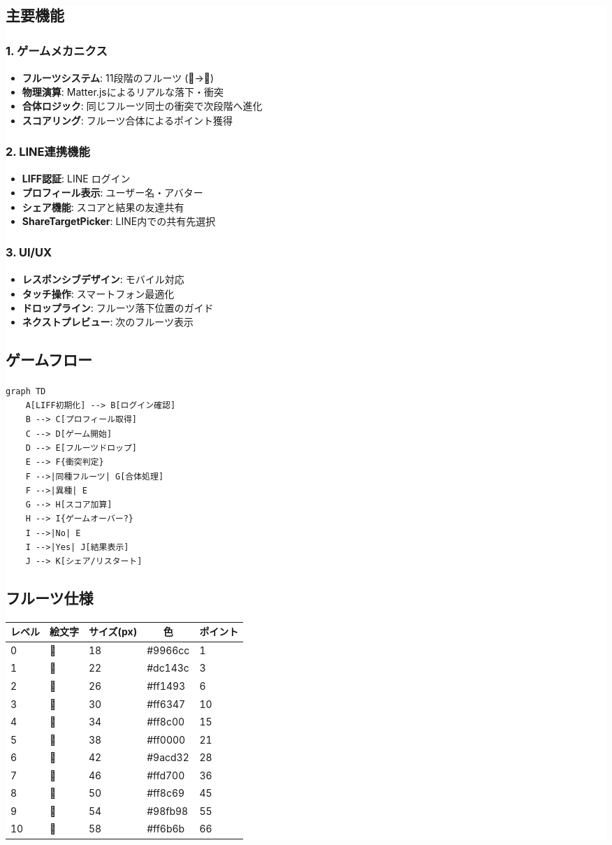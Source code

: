 ## 主要機能

### 1. ゲームメカニクス
- **フルーツシステム**: 11段階のフルーツ (🍇→🍉)
- **物理演算**: Matter.jsによるリアルな落下・衝突
- **合体ロジック**: 同じフルーツ同士の衝突で次段階へ進化
- **スコアリング**: フルーツ合体によるポイント獲得

### 2. LINE連携機能
- **LIFF認証**: LINE ログイン
- **プロフィール表示**: ユーザー名・アバター
- **シェア機能**: スコアと結果の友達共有
- **ShareTargetPicker**: LINE内での共有先選択

### 3. UI/UX
- **レスポンシブデザイン**: モバイル対応
- **タッチ操作**: スマートフォン最適化
- **ドロップライン**: フルーツ落下位置のガイド
- **ネクストプレビュー**: 次のフルーツ表示

## ゲームフロー

```mermaid
graph TD
    A[LIFF初期化] --> B[ログイン確認]
    B --> C[プロフィール取得]
    C --> D[ゲーム開始]
    D --> E[フルーツドロップ]
    E --> F{衝突判定}
    F -->|同種フルーツ| G[合体処理]
    F -->|異種| E
    G --> H[スコア加算]
    H --> I{ゲームオーバー?}
    I -->|No| E
    I -->|Yes| J[結果表示]
    J --> K[シェア/リスタート]
```

## フルーツ仕様

| レベル | 絵文字 | サイズ(px) | 色 | ポイント |
|--------|--------|------------|-----|----------|
| 0 | 🍇 | 18 | #9966cc | 1 |
| 1 | 🍒 | 22 | #dc143c | 3 |
| 2 | 🍓 | 26 | #ff1493 | 6 |
| 3 | 🍑 | 30 | #ff6347 | 10 |
| 4 | 🍊 | 34 | #ff8c00 | 15 |
| 5 | 🍎 | 38 | #ff0000 | 21 |
| 6 | 🍐 | 42 | #9acd32 | 28 |
| 7 | 🍍 | 46 | #ffd700 | 36 |
| 8 | 🥭 | 50 | #ff8c69 | 45 |
| 9 | 🍈 | 54 | #98fb98 | 55 |
| 10 | 🍉 | 58 | #ff6b6b | 66 |
